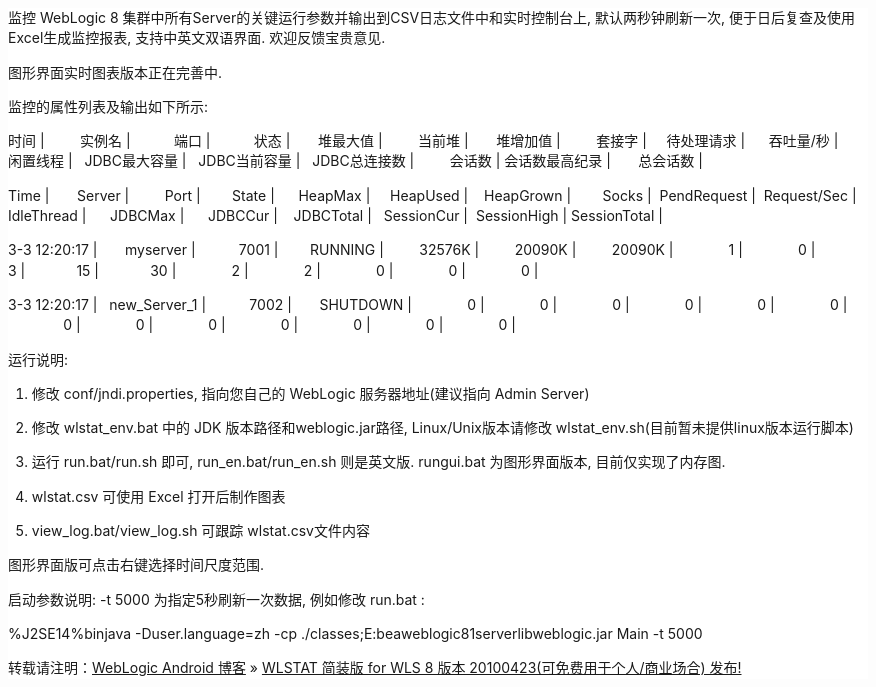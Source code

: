 监控 WebLogic 8 集群中所有Server的关键运行参数并输出到CSV日志文件中和实时控制台上, 默认两秒钟刷新一次, 便于日后复查及使用Excel生成监控报表, 支持中英文双语界面. 欢迎反馈宝贵意见.

图形界面实时图表版本正在完善中.

监控的属性列表及输出如下所示:
  
时间 |         实例名 |           端口 |           状态 |       堆最大值 |         当前堆 |       堆增加值 |         套接字 |     待处理请求 |      吞吐量/秒 |       闲置线程 |   JDBC最大容量 |   JDBC当前容量 |   JDBC总连接数 |         会话数 | 会话数最高纪录 |       总会话数 |
  
Time |       Server |         Port |        State |      HeapMax |     HeapUsed |    HeapGrown |        Socks |  PendRequest |  Request/Sec |   IdleThread |      JDBCMax |      JDBCCur |    JDBCTotal |   SessionCur |  SessionHigh | SessionTotal |

3-3 12:20:17 |       myserver |           7001 |        RUNNING |         32576K |         20090K |         20090K |              1 |              0 |              3 |             15 |             30 |              2 |              2 |              0 |              0 |              0 |
  
3-3 12:20:17 |   new\_Server\_1 |           7002 |       SHUTDOWN |              0 |              0 |              0 |              0 |              0 |              0 |              0 |              0 |              0 |              0 |              0 |              0 |              0 |

运行说明:
  
1. 修改 conf/jndi.properties, 指向您自己的 WebLogic 服务器地址(建议指向 Admin Server)
  
2. 修改 wlstat\_env.bat 中的 JDK 版本路径和weblogic.jar路径, Linux/Unix版本请修改 wlstat\_env.sh(目前暂未提供linux版本运行脚本)
  
3. 运行 run.bat/run.sh 即可, run\_en.bat/run\_en.sh 则是英文版. rungui.bat 为图形界面版本, 目前仅实现了内存图.
  
4. wlstat.csv 可使用 Excel 打开后制作图表
  
5. view\_log.bat/view\_log.sh 可跟踪 wlstat.csv文件内容

图形界面版可点击右键选择时间尺度范围.

启动参数说明: -t 5000 为指定5秒刷新一次数据, 例如修改 run.bat :
  
%J2SE14%binjava -Duser.language=zh -cp ./classes;E:beaweblogic81serverlibweblogic.jar Main -t 5000

转载请注明：[WebLogic Android 博客](http://www.beansoft.biz) &raquo; [WLSTAT 简装版 for WLS 8 版本 20100423(可免费用于个人/商业场合) 发布!](http://www.beansoft.biz/2010/04/23/wlstat-%e7%ae%80%e8%a3%85%e7%89%88-for-wls-8-%e7%89%88%e6%9c%ac-20100423%e5%8f%af%e5%85%8d%e8%b4%b9%e7%94%a8%e4%ba%8e%e4%b8%aa%e4%ba%ba%e5%95%86%e4%b8%9a%e5%9c%ba%e5%90%88-%e5%8f%91%e5%b8%83/)